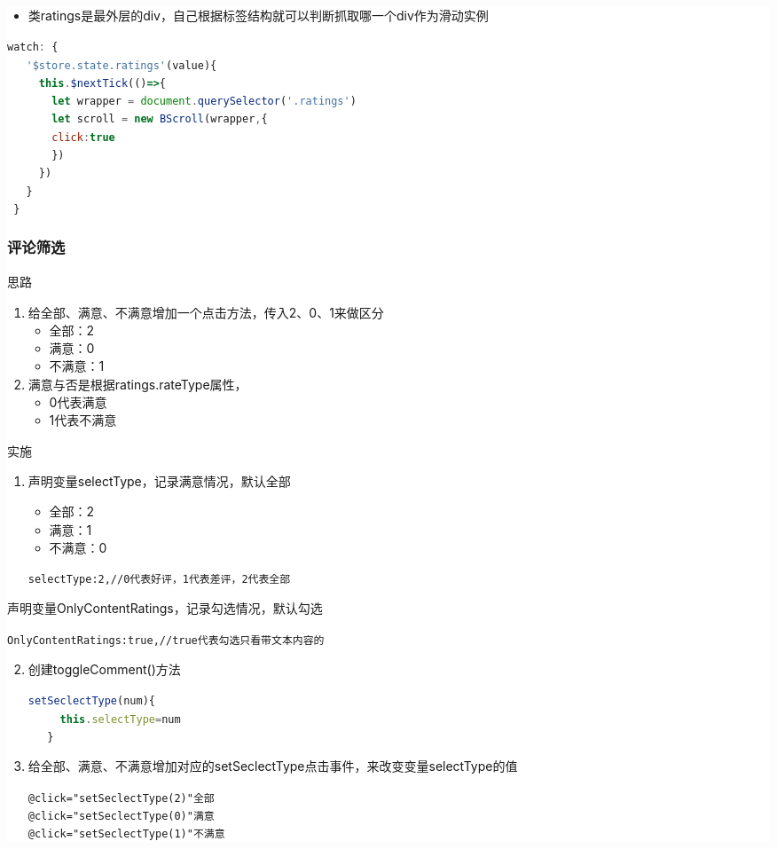    - 类ratings是最外层的div，自己根据标签结构就可以判断抓取哪一个div作为滑动实例

   ```js
   watch: {
      '$store.state.ratings'(value){
        this.$nextTick(()=>{
          let wrapper = document.querySelector('.ratings')
          let scroll = new BScroll(wrapper,{
          click:true
          })
        })
      }
    }
   ```

### 评论筛选

思路

1. 给全部、满意、不满意增加一个点击方法，传入2、0、1来做区分
   - 全部：2
   - 满意：0
   - 不满意：1
2. 满意与否是根据ratings.rateType属性，
   - 0代表满意
   - 1代表不满意

实施

1. 声明变量selectType，记录满意情况，默认全部

   - 全部：2
   - 满意：1
   - 不满意：0

   ```
   selectType:2,//0代表好评，1代表差评，2代表全部
   
   ```
  声明变量OnlyContentRatings，记录勾选情况，默认勾选


   ```
   OnlyContentRatings:true,//true代表勾选只看带文本内容的
   
   ```
2. 创建toggleComment()方法

   ```js
   setSeclectType(num){
        this.selectType=num
      }
   ```

3. 给全部、满意、不满意增加对应的setSeclectType点击事件，来改变变量selectType的值

   ```
   @click="setSeclectType(2)"全部
   @click="setSeclectType(0)"满意
   @click="setSeclectType(1)"不满意
   
   ```
